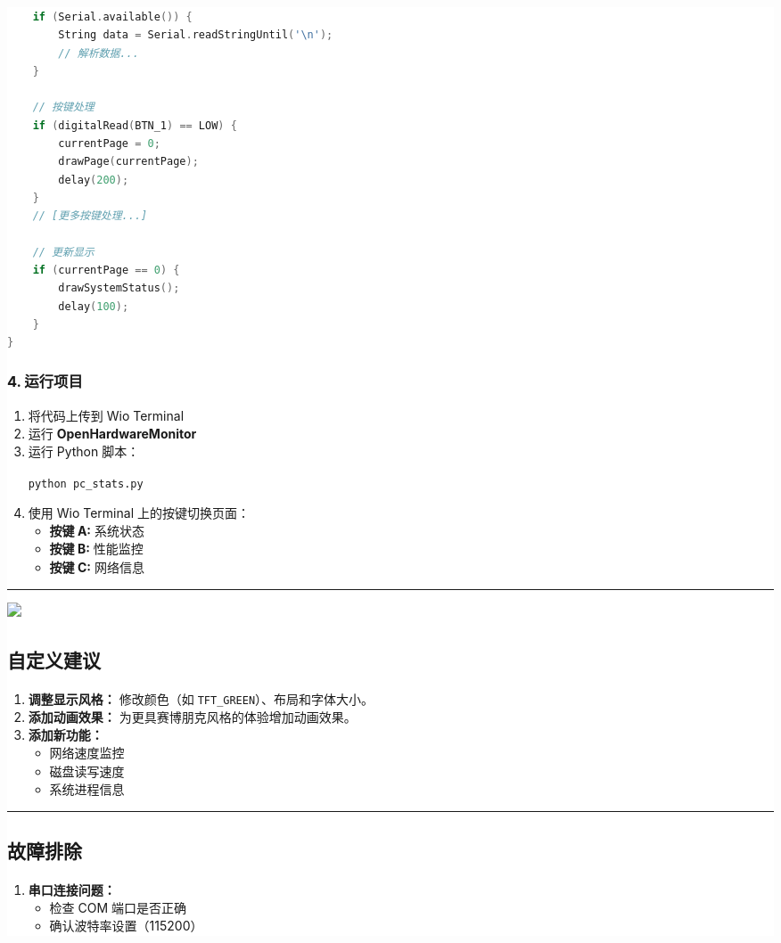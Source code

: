 ```cpp
    if (Serial.available()) {
        String data = Serial.readStringUntil('\n');
        // 解析数据...
    }
    
    // 按键处理
    if (digitalRead(BTN_1) == LOW) {
        currentPage = 0;
        drawPage(currentPage);
        delay(200);
    }
    // [更多按键处理...]

    // 更新显示
    if (currentPage == 0) {
        drawSystemStatus();
        delay(100);
    }
}
```

### 4. 运行项目
1. 将代码上传到 Wio Terminal  
2. 运行 **OpenHardwareMonitor**  
3. 运行 Python 脚本：
   ```bash
   python pc_stats.py
   ```
4. 使用 Wio Terminal 上的按键切换页面：  
   - **按键 A:** 系统状态  
   - **按键 B:** 性能监控  
   - **按键 C:** 网络信息  

---

<div style={{textAlign:'center'}}><img src="https://files.seeedstudio.com/wiki/CyberDesk_Wio-Terminal/cyberdesk_wio-terminal.jpg" style={{width:300, height:'auto'}}/></div>

## 自定义建议

1. **调整显示风格：** 修改颜色（如 `TFT_GREEN`）、布局和字体大小。  
2. **添加动画效果：** 为更具赛博朋克风格的体验增加动画效果。  
3. **添加新功能：**  
   - 网络速度监控  
   - 磁盘读写速度  
   - 系统进程信息  

---

## 故障排除
1. **串口连接问题：**  
   - 检查 COM 端口是否正确  
   - 确认波特率设置（115200）  
